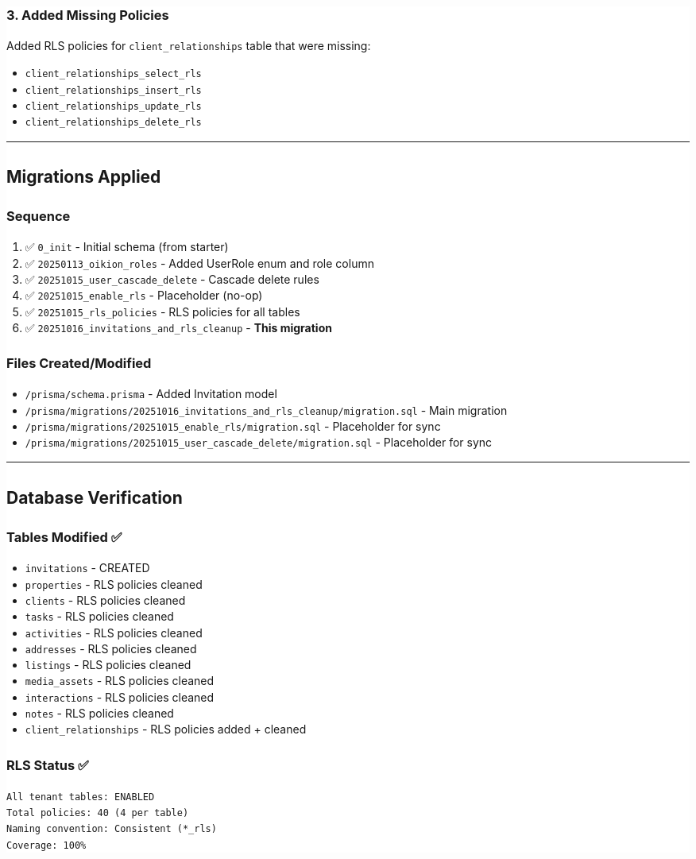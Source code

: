 ### 3. Added Missing Policies

Added RLS policies for `client_relationships` table that were missing:
- `client_relationships_select_rls`
- `client_relationships_insert_rls`
- `client_relationships_update_rls`
- `client_relationships_delete_rls`

---

## Migrations Applied

### Sequence
1. ✅ `0_init` - Initial schema (from starter)
2. ✅ `20250113_oikion_roles` - Added UserRole enum and role column
3. ✅ `20251015_user_cascade_delete` - Cascade delete rules
4. ✅ `20251015_enable_rls` - Placeholder (no-op)
5. ✅ `20251015_rls_policies` - RLS policies for all tables
6. ✅ `20251016_invitations_and_rls_cleanup` - **This migration**

### Files Created/Modified
- `/prisma/schema.prisma` - Added Invitation model
- `/prisma/migrations/20251016_invitations_and_rls_cleanup/migration.sql` - Main migration
- `/prisma/migrations/20251015_enable_rls/migration.sql` - Placeholder for sync
- `/prisma/migrations/20251015_user_cascade_delete/migration.sql` - Placeholder for sync

---

## Database Verification

### Tables Modified ✅
- `invitations` - CREATED
- `properties` - RLS policies cleaned
- `clients` - RLS policies cleaned
- `tasks` - RLS policies cleaned
- `activities` - RLS policies cleaned
- `addresses` - RLS policies cleaned
- `listings` - RLS policies cleaned
- `media_assets` - RLS policies cleaned
- `interactions` - RLS policies cleaned
- `notes` - RLS policies cleaned
- `client_relationships` - RLS policies added + cleaned

### RLS Status ✅
```
All tenant tables: ENABLED
Total policies: 40 (4 per table)
Naming convention: Consistent (*_rls)
Coverage: 100%
```
